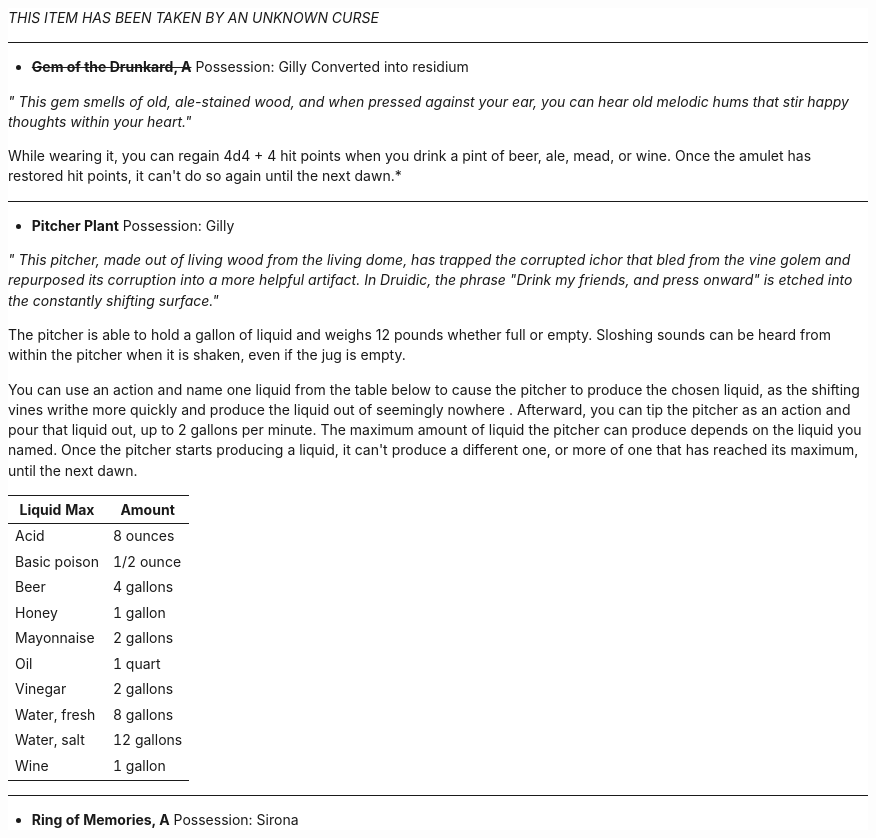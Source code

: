   *THIS ITEM HAS BEEN TAKEN BY AN UNKNOWN CURSE*
    
---

- ~~__Gem of the Drunkard, A__~~
Possession: Gilly
Converted into residium

 *" This gem smells of old, ale-stained wood, and when pressed against your ear, you can hear old melodic hums that stir happy thoughts within your heart."*
 
  While wearing it, you can regain 4d4 + 4 hit points when you drink a pint of beer, ale, mead, or wine. Once the amulet has restored hit points, it can't do so again until the next dawn.*

---

- __Pitcher Plant__
Possession: Gilly

 *" This pitcher, made out of living wood from the living dome, has trapped the corrupted ichor that bled from the vine golem and repurposed its corruption into a more helpful artifact. In Druidic, the phrase "Drink my friends, and press onward" is etched into the constantly shifting surface."*
 
  The pitcher is able to hold a gallon of liquid and weighs 12 pounds whether full or empty. Sloshing sounds can be heard from within the pitcher when it is shaken, even if the jug is empty.

  You can use an action and name one liquid from the table below to cause the pitcher to produce the chosen liquid, as the shifting vines writhe more quickly and produce the liquid out of seemingly nowhere . Afterward, you can tip the pitcher as an action and pour that liquid out, up to 2 gallons per minute. The maximum amount of liquid the pitcher can produce depends on the liquid you named. Once the pitcher starts producing a liquid, it can't produce a different one, or more of one that has reached its maximum, until the next dawn.

  |Liquid Max | Amount|
 |---|---|
 |Acid | 8 ounces|
 |Basic poison | 1/2 ounce|
 |Beer | 4 gallons|
 |Honey | 1 gallon|
 |Mayonnaise | 2 gallons|
 |Oil | 1 quart|
 |Vinegar | 2 gallons|
 |Water, fresh | 8 gallons|
 |Water, salt | 12 gallons|
 |Wine | 1 gallon|

---

- __Ring of Memories, A__
Possession: Sirona
